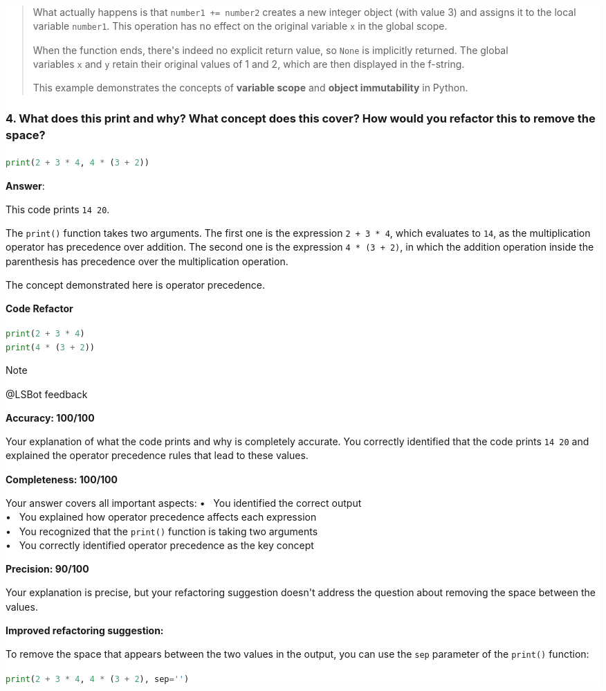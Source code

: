 > What actually happens is that `number1 += number2` creates a new integer object (with value 3) and assigns it to the local variable `number1`. This operation has no effect on the original variable `x` in the global scope.
> 
> When the function ends, there's indeed no explicit return value, so `None` is implicitly returned. The global variables `x` and `y` retain their original values of 1 and 2, which are then displayed in the f-string.
> 
> This example demonstrates the concepts of ​**variable scope**​ and ​**object immutability**​ in Python.

### 4. What does this print and why? What concept does this cover? How would you refactor this to remove the space?

```python
print(2 + 3 * 4, 4 * (3 + 2))
```

**Answer**:

This code prints `14 20`. 

The `print()` function takes two arguments. The first one is the expression `2 + 3 * 4`, which evaluates to `14`, as the multiplication operator has precedence over addition. The second one is the expression `4 * (3 + 2)`, in which the addition operation inside the parenthesis has precedence over the multiplication operation. 

The concept demonstrated here is operator precedence.

**Code Refactor**

```python
print(2 + 3 * 4)
print(4 * (3 + 2))
```

> [!NOTE]
> @LSBot feedback
> 
> **Accuracy: 100/100**
> 
> Your explanation of what the code prints and why is completely accurate. You correctly identified that the code prints `14 20` and explained the operator precedence rules that lead to these values.
> 
> **Completeness: 100/100**
> 
> Your answer covers all important aspects:
> •   You identified the correct output  
> •   You explained how operator precedence affects each expression  
> •   You recognized that the `print()` function is taking two arguments  
> •   You correctly identified operator precedence as the key concept
> 
> **Precision: 90/100**
> 
> Your explanation is precise, but your refactoring suggestion doesn't address the question about removing the space between the values.
> 
> **Improved refactoring suggestion:**
> 
> To remove the space that appears between the two values in the output, you can use the `sep` parameter of the `print()` function:
> 
> ```python
> print(2 + 3 * 4, 4 * (3 + 2), sep='')  
> ``` 
> 
> 